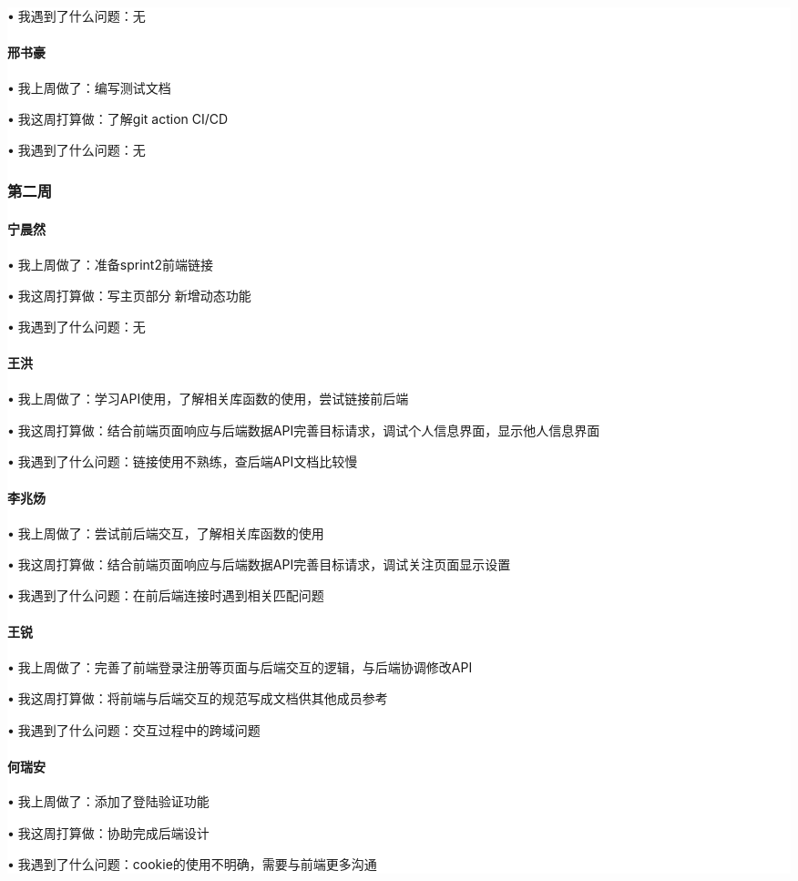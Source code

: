 • 我遇到了什么问题：无

 

#### 邢书豪

• 我上周做了：编写测试文档

• 我这周打算做：了解git action CI/CD

• 我遇到了什么问题：无

 

### 第二周

 

#### 宁晨然

• 我上周做了：准备sprint2前端链接

• 我这周打算做：写主页部分 新增动态功能

• 我遇到了什么问题：无



#### 王洪

• 我上周做了：学习API使用，了解相关库函数的使用，尝试链接前后端

• 我这周打算做：结合前端页面响应与后端数据API完善目标请求，调试个人信息界面，显示他人信息界面

• 我遇到了什么问题：链接使用不熟练，查后端API文档比较慢

 

#### 李兆炀

• 我上周做了：尝试前后端交互，了解相关库函数的使用

• 我这周打算做：结合前端页面响应与后端数据API完善目标请求，调试关注页面显示设置

• 我遇到了什么问题：在前后端连接时遇到相关匹配问题

 

#### 王锐

• 我上周做了：完善了前端登录注册等页面与后端交互的逻辑，与后端协调修改API

• 我这周打算做：将前端与后端交互的规范写成文档供其他成员参考

• 我遇到了什么问题：交互过程中的跨域问题



#### 何瑞安

• 我上周做了：添加了登陆验证功能

• 我这周打算做：协助完成后端设计

• 我遇到了什么问题：cookie的使用不明确，需要与前端更多沟通

